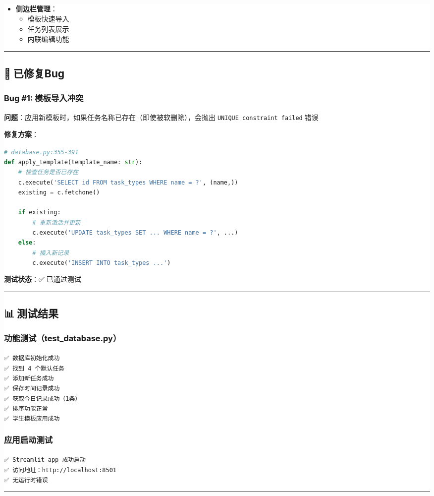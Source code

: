 - **侧边栏管理**：
  - 模板快速导入
  - 任务列表展示
  - 内联编辑功能

---

## 🐛 已修复Bug

### Bug #1: 模板导入冲突
**问题**：应用新模板时，如果任务名称已存在（即使被软删除），会抛出 `UNIQUE constraint failed` 错误

**修复方案**：
```python
# database.py:355-391
def apply_template(template_name: str):
    # 检查任务是否已存在
    c.execute('SELECT id FROM task_types WHERE name = ?', (name,))
    existing = c.fetchone()

    if existing:
        # 重新激活并更新
        c.execute('UPDATE task_types SET ... WHERE name = ?', ...)
    else:
        # 插入新记录
        c.execute('INSERT INTO task_types ...')
```

**测试状态**：✅ 已通过测试

---

## 📊 测试结果

### 功能测试（test_database.py）

```
✅ 数据库初始化成功
✅ 找到 4 个默认任务
✅ 添加新任务成功
✅ 保存时间记录成功
✅ 获取今日记录成功（1条）
✅ 排序功能正常
✅ 学生模板应用成功
```

### 应用启动测试

```
✅ Streamlit app 成功启动
✅ 访问地址：http://localhost:8501
✅ 无运行时错误
```

---